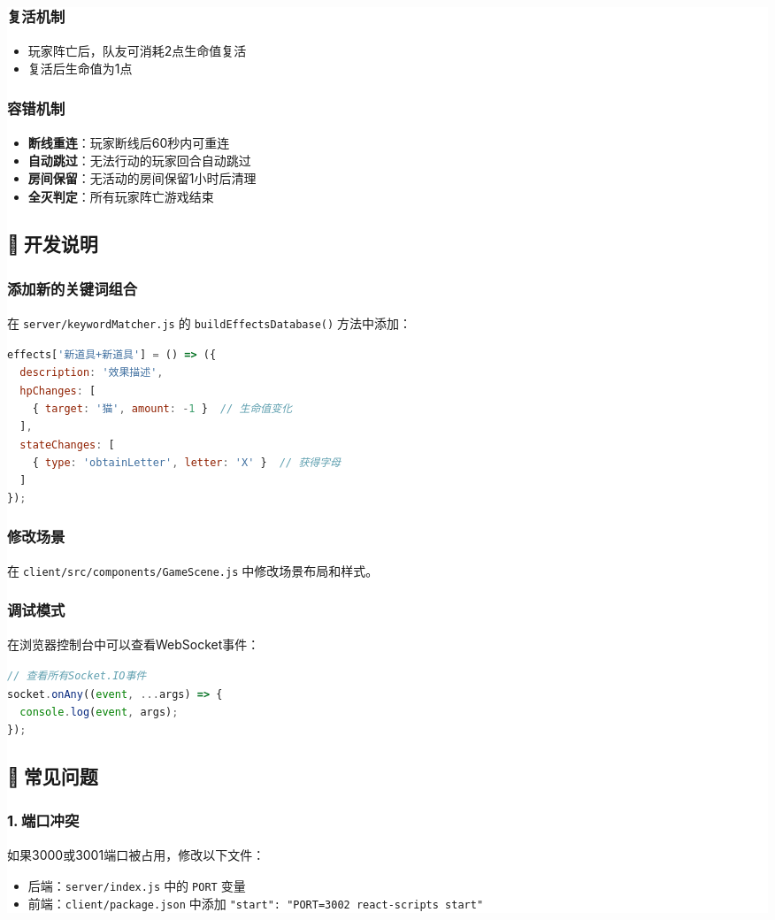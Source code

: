### 复活机制

- 玩家阵亡后，队友可消耗2点生命值复活
- 复活后生命值为1点

### 容错机制

- **断线重连**：玩家断线后60秒内可重连
- **自动跳过**：无法行动的玩家回合自动跳过
- **房间保留**：无活动的房间保留1小时后清理
- **全灭判定**：所有玩家阵亡游戏结束

## 🔧 开发说明

### 添加新的关键词组合

在 `server/keywordMatcher.js` 的 `buildEffectsDatabase()` 方法中添加：

```javascript
effects['新道具+新道具'] = () => ({
  description: '效果描述',
  hpChanges: [
    { target: '猫', amount: -1 }  // 生命值变化
  ],
  stateChanges: [
    { type: 'obtainLetter', letter: 'X' }  // 获得字母
  ]
});
```

### 修改场景

在 `client/src/components/GameScene.js` 中修改场景布局和样式。

### 调试模式

在浏览器控制台中可以查看WebSocket事件：

```javascript
// 查看所有Socket.IO事件
socket.onAny((event, ...args) => {
  console.log(event, args);
});
```

## 🐛 常见问题

### 1. 端口冲突

如果3000或3001端口被占用，修改以下文件：
- 后端：`server/index.js` 中的 `PORT` 变量
- 前端：`client/package.json` 中添加 `"start": "PORT=3002 react-scripts start"`
